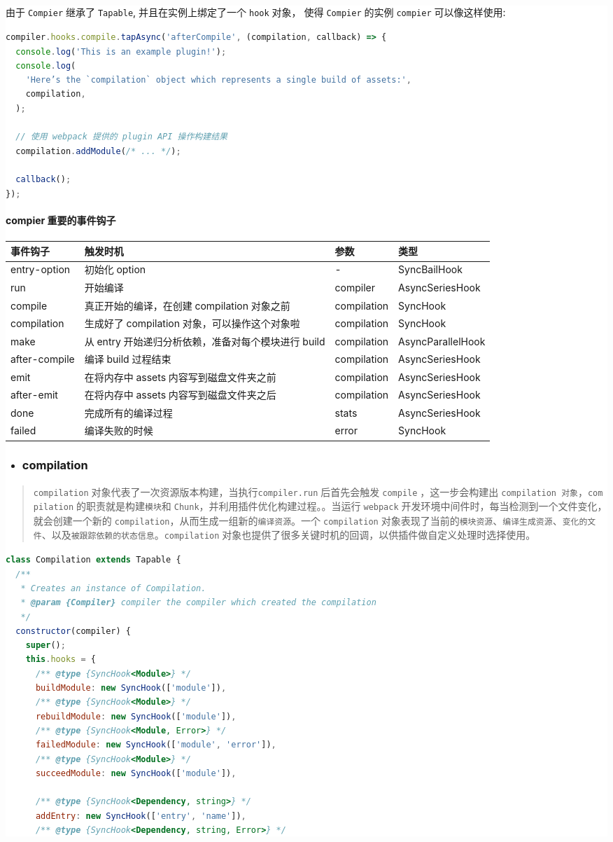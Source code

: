 由于 `Compier` 继承了 `Tapable`, 并且在实例上绑定了一个 `hook` 对象， 使得 `Compier` 的实例 `compier` 可以像这样使用:

```js
compiler.hooks.compile.tapAsync('afterCompile', (compilation, callback) => {
  console.log('This is an example plugin!');
  console.log(
    'Here’s the `compilation` object which represents a single build of assets:',
    compilation,
  );

  // 使用 webpack 提供的 plugin API 操作构建结果
  compilation.addModule(/* ... */);

  callback();
});
```

#### compier 重要的事件钩子

| 事件钩子      | 触发时机                                            | 参数        | 类型              |
| :------------ | :-------------------------------------------------- | :---------- | :---------------- |
| entry-option  | 初始化 option                                       | -           | SyncBailHook      |
| run           | 开始编译                                            | compiler    | AsyncSeriesHook   |
| compile       | 真正开始的编译，在创建 compilation 对象之前         | compilation | SyncHook          |
| compilation   | 生成好了 compilation 对象，可以操作这个对象啦       | compilation | SyncHook          |
| make          | 从 entry 开始递归分析依赖，准备对每个模块进行 build | compilation | AsyncParallelHook |
| after-compile | 编译 build 过程结束                                 | compilation | AsyncSeriesHook   |
| emit          | 在将内存中 assets 内容写到磁盘文件夹之前            | compilation | AsyncSeriesHook   |
| after-emit    | 在将内存中 assets 内容写到磁盘文件夹之后            | compilation | AsyncSeriesHook   |
| done          | 完成所有的编译过程                                  | stats       | AsyncSeriesHook   |
| failed        | 编译失败的时候                                      | error       | SyncHook          |

- ### compilation

> `compilation` 对象代表了一次资源版本构建，当执行`compiler.run` 后首先会触发 `compile` ，这一步会构建出 `compilation 对象`，`compilation` 的职责就是构建`模块`和 `Chunk`，并利用插件优化构建过程。。当运行 `webpack` 开发环境中间件时，每当检测到一个文件变化，就会创建一个新的 `compilation`，从而生成一组新的`编译资源`。一个 `compilation` 对象表现了当前的`模块资源`、`编译生成资源`、`变化的文件`、以及`被跟踪依赖的状态信息`。`compilation` 对象也提供了很多关键时机的回调，以供插件做自定义处理时选择使用。

```js
class Compilation extends Tapable {
  /**
   * Creates an instance of Compilation.
   * @param {Compiler} compiler the compiler which created the compilation
   */
  constructor(compiler) {
    super();
    this.hooks = {
      /** @type {SyncHook<Module>} */
      buildModule: new SyncHook(['module']),
      /** @type {SyncHook<Module>} */
      rebuildModule: new SyncHook(['module']),
      /** @type {SyncHook<Module, Error>} */
      failedModule: new SyncHook(['module', 'error']),
      /** @type {SyncHook<Module>} */
      succeedModule: new SyncHook(['module']),

      /** @type {SyncHook<Dependency, string>} */
      addEntry: new SyncHook(['entry', 'name']),
      /** @type {SyncHook<Dependency, string, Error>} */
```